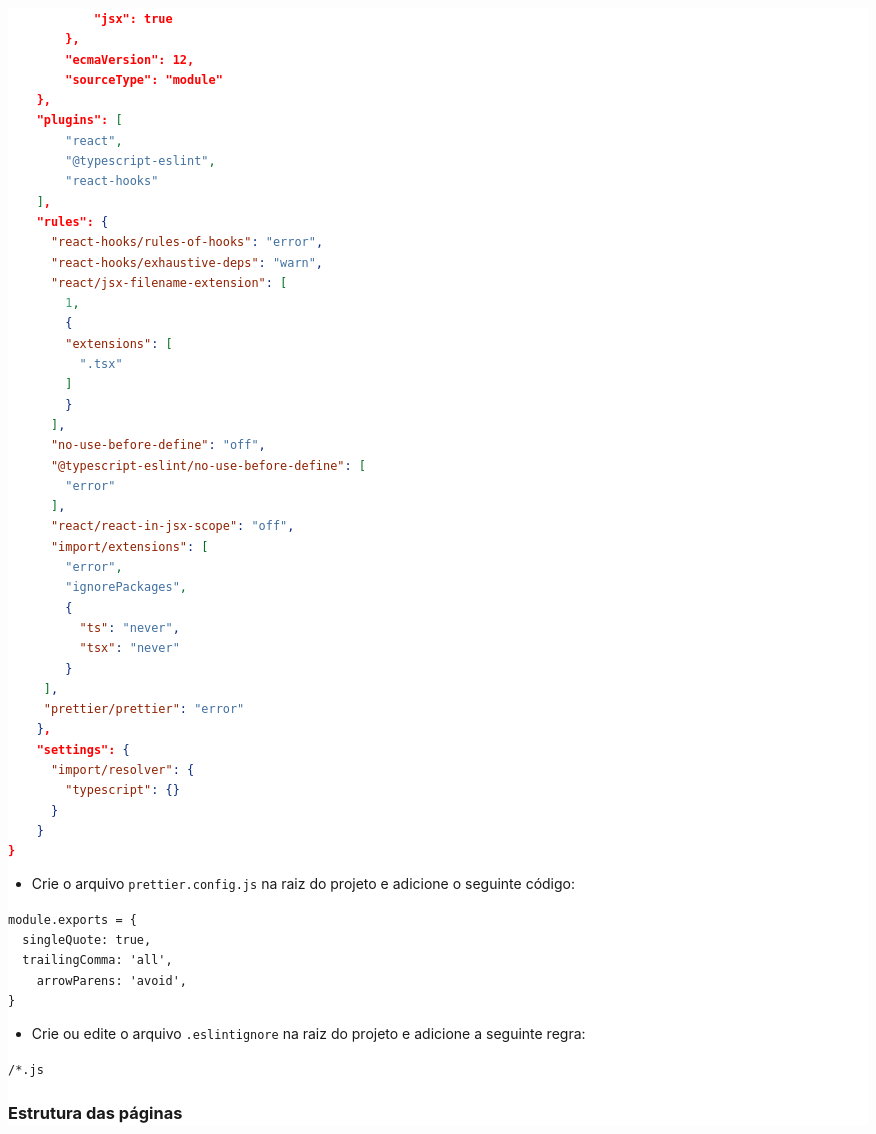```json
            "jsx": true
        },
        "ecmaVersion": 12,
        "sourceType": "module"
    },
    "plugins": [
        "react",
        "@typescript-eslint",
        "react-hooks"
    ],
    "rules": {
      "react-hooks/rules-of-hooks": "error",
      "react-hooks/exhaustive-deps": "warn",
      "react/jsx-filename-extension": [
        1,
        {
        "extensions": [
          ".tsx"
        ]
        }
      ],
      "no-use-before-define": "off",
      "@typescript-eslint/no-use-before-define": [
        "error"
      ],
      "react/react-in-jsx-scope": "off",
      "import/extensions": [
        "error",
        "ignorePackages",
        {
          "ts": "never",
          "tsx": "never"
        }
     ],
     "prettier/prettier": "error"
    },
    "settings": {
      "import/resolver": {
        "typescript": {}
      }
    }
}
```
- Crie o arquivo `prettier.config.js` na raiz do projeto e adicione o seguinte código:
```
module.exports = {
  singleQuote: true,
  trailingComma: 'all',
	arrowParens: 'avoid',
}
```
- Crie ou edite o arquivo `.eslintignore` na raiz do projeto e adicione a seguinte regra:
```
/*.js
```
### Estrutura das páginas
